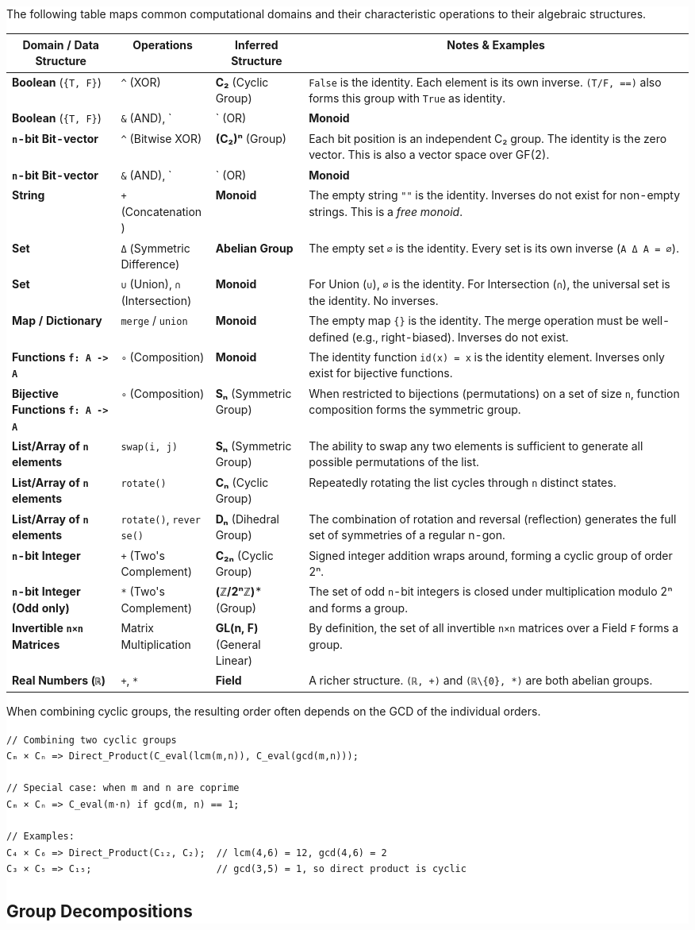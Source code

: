 The following table maps common computational domains and their characteristic operations to their algebraic structures.

| Domain / Data Structure | Operations | Inferred Structure | Notes & Examples |
|-------------------------|------------|--------------------|------------------|
| **Boolean** (`{T, F}`) | `^` (XOR) | **C₂** (Cyclic Group) | `False` is the identity. Each element is its own inverse. `(T/F, ==)` also forms this group with `True` as identity. |
| **Boolean** (`{T, F}`) | `&` (AND), `|` (OR) | **Monoid** | For AND, `True` is the identity; `False` has no inverse. For OR, `False` is the identity; `True` has no inverse. |
| **`n`-bit Bit-vector** | `^` (Bitwise XOR) | **(C₂)ⁿ** (Group) | Each bit position is an independent C₂ group. The identity is the zero vector. This is also a vector space over GF(2). |
| **`n`-bit Bit-vector** | `&` (AND), `|` (OR) | **Monoid** | For AND, the all-ones vector is the identity. For OR, the all-zeros vector is the identity. No inverses. |
| **String** | `+` (Concatenation) | **Monoid** | The empty string `""` is the identity. Inverses do not exist for non-empty strings. This is a *free monoid*. |
| **Set** | `Δ` (Symmetric Difference) | **Abelian Group** | The empty set `∅` is the identity. Every set is its own inverse (`A Δ A = ∅`). |
| **Set** | `∪` (Union), `∩` (Intersection) | **Monoid** | For Union (`∪`), `∅` is the identity. For Intersection (`∩`), the universal set is the identity. No inverses. |
| **Map / Dictionary** | `merge` / `union` | **Monoid** | The empty map `{}` is the identity. The merge operation must be well-defined (e.g., right-biased). Inverses do not exist. |
| **Functions `f: A -> A`** | `∘` (Composition) | **Monoid** | The identity function `id(x) = x` is the identity element. Inverses only exist for bijective functions. |
| **Bijective Functions `f: A -> A`** | `∘` (Composition) | **Sₙ** (Symmetric Group) | When restricted to bijections (permutations) on a set of size `n`, function composition forms the symmetric group. |
| **List/Array of `n` elements** | `swap(i, j)` | **Sₙ** (Symmetric Group) | The ability to swap any two elements is sufficient to generate all possible permutations of the list. |
| **List/Array of `n` elements** | `rotate()` | **Cₙ** (Cyclic Group) | Repeatedly rotating the list cycles through `n` distinct states. |
| **List/Array of `n` elements** | `rotate()`, `reverse()` | **Dₙ** (Dihedral Group) | The combination of rotation and reversal (reflection) generates the full set of symmetries of a regular n-gon. |
| **`n`-bit Integer** | `+` (Two's Complement) | **C₂ₙ** (Cyclic Group) | Signed integer addition wraps around, forming a cyclic group of order 2ⁿ. |
| **`n`-bit Integer (Odd only)** | `*` (Two's Complement) | **(ℤ/2ⁿℤ)*** (Group) | The set of odd `n`-bit integers is closed under multiplication modulo 2ⁿ and forms a group. |
| **Invertible `n×n` Matrices** | Matrix Multiplication | **GL(n, F)** (General Linear) | By definition, the set of all invertible `n×n` matrices over a Field `F` forms a group. |
| **Real Numbers (`ℝ`)** | `+`, `*` | **Field** | A richer structure. `(ℝ, +)` and `(ℝ\{0}, *)` are both abelian groups. |



When combining cyclic groups, the resulting order often depends on the GCD of the individual orders.

```
// Combining two cyclic groups
Cₘ × Cₙ => Direct_Product(C_eval(lcm(m,n)), C_eval(gcd(m,n)));

// Special case: when m and n are coprime
Cₘ × Cₙ => C_eval(m·n) if gcd(m, n) == 1;

// Examples:
C₄ × C₆ => Direct_Product(C₁₂, C₂);  // lcm(4,6) = 12, gcd(4,6) = 2
C₃ × C₅ => C₁₅;                      // gcd(3,5) = 1, so direct product is cyclic
```

## Group Decompositions
